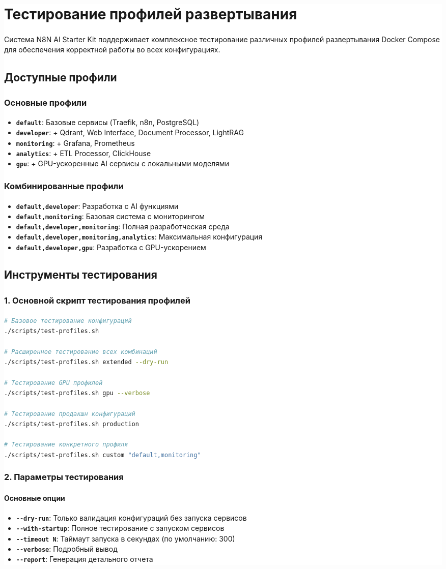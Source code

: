 # Тестирование профилей развертывания

Система N8N AI Starter Kit поддерживает комплексное тестирование различных профилей развертывания Docker Compose для обеспечения корректной работы во всех конфигурациях.

## Доступные профили

### Основные профили
- **`default`**: Базовые сервисы (Traefik, n8n, PostgreSQL)
- **`developer`**: + Qdrant, Web Interface, Document Processor, LightRAG  
- **`monitoring`**: + Grafana, Prometheus
- **`analytics`**: + ETL Processor, ClickHouse
- **`gpu`**: + GPU-ускоренные AI сервисы с локальными моделями

### Комбинированные профили
- **`default,developer`**: Разработка с AI функциями
- **`default,monitoring`**: Базовая система с мониторингом
- **`default,developer,monitoring`**: Полная разработческая среда
- **`default,developer,monitoring,analytics`**: Максимальная конфигурация
- **`default,developer,gpu`**: Разработка с GPU-ускорением

## Инструменты тестирования

### 1. Основной скрипт тестирования профилей

```bash
# Базовое тестирование конфигураций
./scripts/test-profiles.sh

# Расширенное тестирование всех комбинаций
./scripts/test-profiles.sh extended --dry-run

# Тестирование GPU профилей
./scripts/test-profiles.sh gpu --verbose

# Тестирование продакшн конфигураций
./scripts/test-profiles.sh production

# Тестирование конкретного профиля
./scripts/test-profiles.sh custom "default,monitoring"
```

### 2. Параметры тестирования

#### Основные опции
- **`--dry-run`**: Только валидация конфигураций без запуска сервисов
- **`--with-startup`**: Полное тестирование с запуском сервисов
- **`--timeout N`**: Таймаут запуска в секундах (по умолчанию: 300)
- **`--verbose`**: Подробный вывод
- **`--report`**: Генерация детального отчета
